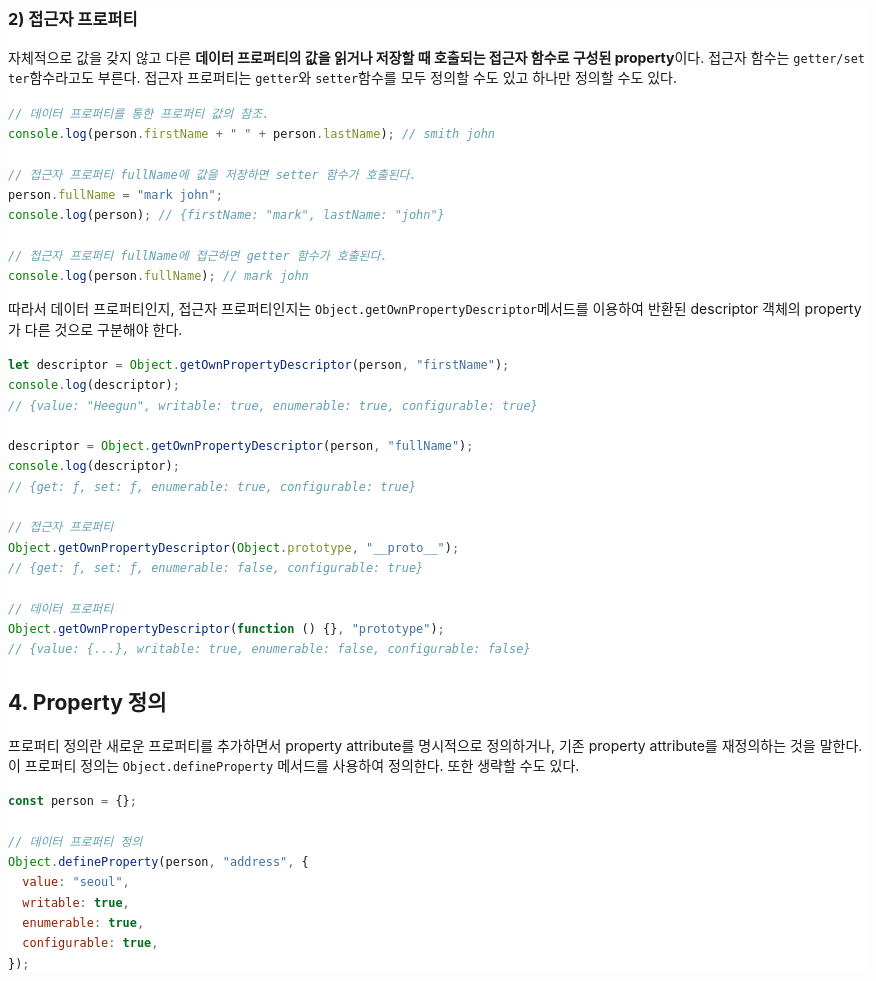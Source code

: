 ### 2) 접근자 프로퍼티

자체적으로 값을 갖지 않고 다른 **데이터 프로퍼티의 값을 읽거나 저장할 때 호출되는 접근자 함수로 구성된 property**이다.
접근자 함수는 `getter/setter`함수라고도 부른다. 접근자 프로퍼티는 `getter`와 `setter`함수를 모두 정의할 수도 있고 하나만 정의할 수도 있다.

```js
// 데이터 프로퍼티를 통한 프로퍼티 값의 참조.
console.log(person.firstName + " " + person.lastName); // smith john

// 접근자 프로퍼티 fullName에 값을 저장하면 setter 함수가 호출된다.
person.fullName = "mark john";
console.log(person); // {firstName: "mark", lastName: "john"}

// 접근자 프로퍼티 fullName에 접근하면 getter 함수가 호출된다.
console.log(person.fullName); // mark john
```

따라서 데이터 프로퍼티인지, 접근자 프로퍼티인지는 `Object.getOwnPropertyDescriptor`메서드를 이용하여 반환된 descriptor 객체의 property가 다른 것으로 구분해야 한다.

```js
let descriptor = Object.getOwnPropertyDescriptor(person, "firstName");
console.log(descriptor);
// {value: "Heegun", writable: true, enumerable: true, configurable: true}

descriptor = Object.getOwnPropertyDescriptor(person, "fullName");
console.log(descriptor);
// {get: ƒ, set: ƒ, enumerable: true, configurable: true}

// 접근자 프로퍼티
Object.getOwnPropertyDescriptor(Object.prototype, "__proto__");
// {get: ƒ, set: ƒ, enumerable: false, configurable: true}

// 데이터 프로퍼티
Object.getOwnPropertyDescriptor(function () {}, "prototype");
// {value: {...}, writable: true, enumerable: false, configurable: false}
```

## 4. Property 정의

프로퍼티 정의란 새로운 프로퍼티를 추가하면서 property attribute를 명시적으로 정의하거나, 기존 property attribute를 재정의하는 것을 말한다. 이 프로퍼티 정의는 `Object.defineProperty` 메서드를 사용하여 정의한다. 또한 생략할 수도 있다.

```js
const person = {};

// 데이터 프로퍼티 정의
Object.defineProperty(person, "address", {
  value: "seoul",
  writable: true,
  enumerable: true,
  configurable: true,
});
```
